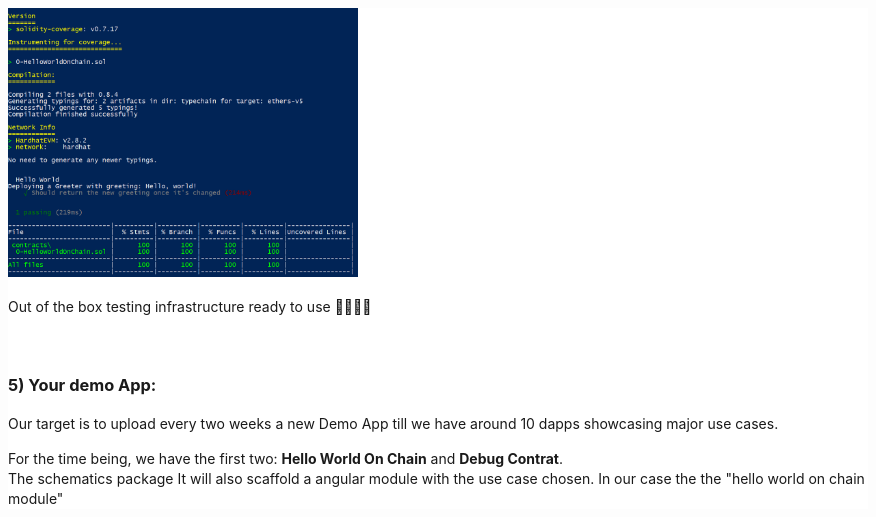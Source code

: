   <img src="docs/images/solidity_coverage.png"  alt="[Angular On Chain" width="350" title="Angular On Chaint">
</p>

Out of the box testing infrastructure ready to use 🧪🧪🧪🧪

&nbsp;

### 5) Your demo App:  
Our target is to upload every two weeks a new Demo App till we have around 10 dapps showcasing major use cases.

For the time being, we have the first two: **Hello World On Chain** and **Debug Contrat**.  
The schematics package
 It will also scaffold a angular module with the use case chosen. In our case the the "hello world on chain module"
<p align="center">